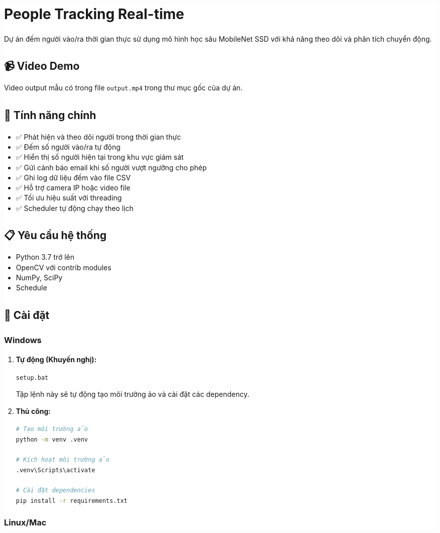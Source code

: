 # People Tracking Real-time

Dự án đếm người vào/ra thời gian thực sử dụng mô hình học sâu MobileNet SSD với khả năng theo dõi và phân tích chuyển động.

## 📹 Video Demo

Video output mẫu có trong file `output.mp4` trong thư mục gốc của dự án.

## 🎯 Tính năng chính

- ✅ Phát hiện và theo dõi người trong thời gian thực
- ✅ Đếm số người vào/ra tự động
- ✅ Hiển thị số người hiện tại trong khu vực giám sát
- ✅ Gửi cảnh báo email khi số người vượt ngưỡng cho phép
- ✅ Ghi log dữ liệu đếm vào file CSV
- ✅ Hỗ trợ camera IP hoặc video file
- ✅ Tối ưu hiệu suất với threading
- ✅ Scheduler tự động chạy theo lịch

## 📋 Yêu cầu hệ thống

- Python 3.7 trở lên
- OpenCV với contrib modules
- NumPy, SciPy
- Schedule

## 🚀 Cài đặt

### Windows

1. **Tự động (Khuyến nghị):**
   ```bash
   setup.bat
   ```
   Tập lệnh này sẽ tự động tạo môi trường ảo và cài đặt các dependency.

2. **Thủ công:**
   ```bash
   # Tạo môi trường ảo
   python -m venv .venv
   
   # Kích hoạt môi trường ảo
   .venv\Scripts\activate
   
   # Cài đặt dependencies
   pip install -r requirements.txt
   ```

### Linux/Mac
